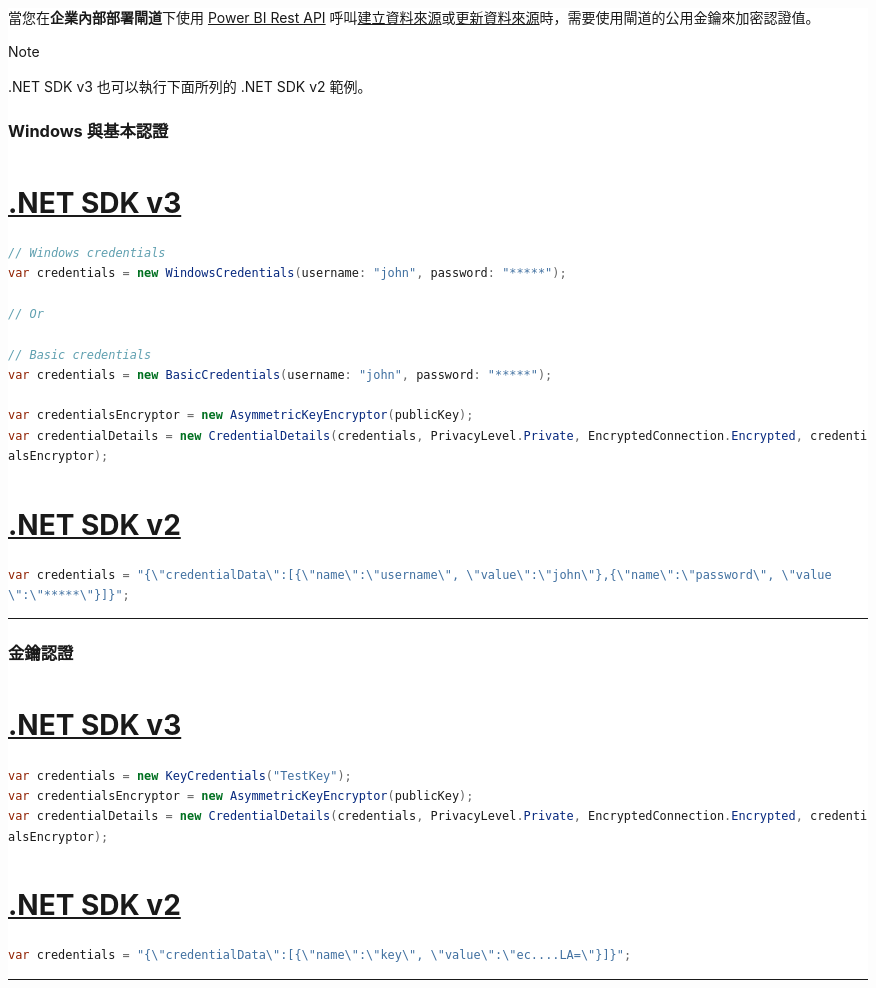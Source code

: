 當您在**企業內部部署閘道**下使用 [Power BI Rest API](https://docs.microsoft.com/rest/api/power-bi/) 呼叫[建立資料來源](https://docs.microsoft.com/rest/api/power-bi/gateways/createdatasource)或[更新資料來源](https://docs.microsoft.com/rest/api/power-bi/gateways/updatedatasource)時，需要使用閘道的公用金鑰來加密認證值。

>[!NOTE]
>.NET SDK v3 也可以執行下面所列的 .NET SDK v2 範例。

### <a name="windows-and-basic-credentials"></a>Windows 與基本認證

# <a name="net-sdk-v3"></a>[.NET SDK v3](#tab/sdk3)

```csharp
// Windows credentials
var credentials = new WindowsCredentials(username: "john", password: "*****");

// Or

// Basic credentials
var credentials = new BasicCredentials(username: "john", password: "*****");

var credentialsEncryptor = new AsymmetricKeyEncryptor(publicKey);
var credentialDetails = new CredentialDetails(credentials, PrivacyLevel.Private, EncryptedConnection.Encrypted, credentialsEncryptor);
```

# <a name="net-sdk-v2"></a>[.NET SDK v2](#tab/sdk2)

```csharp
var credentials = "{\"credentialData\":[{\"name\":\"username\", \"value\":\"john\"},{\"name\":\"password\", \"value\":\"*****\"}]}";
```

---

### <a name="key-credentials"></a>金鑰認證

# <a name="net-sdk-v3"></a>[.NET SDK v3](#tab/sdk3)

```csharp
var credentials = new KeyCredentials("TestKey");
var credentialsEncryptor = new AsymmetricKeyEncryptor(publicKey);
var credentialDetails = new CredentialDetails(credentials, PrivacyLevel.Private, EncryptedConnection.Encrypted, credentialsEncryptor);
```

# <a name="net-sdk-v2"></a>[.NET SDK v2](#tab/sdk2)

```csharp
var credentials = "{\"credentialData\":[{\"name\":\"key\", \"value\":\"ec....LA=\"}]}";
```

---